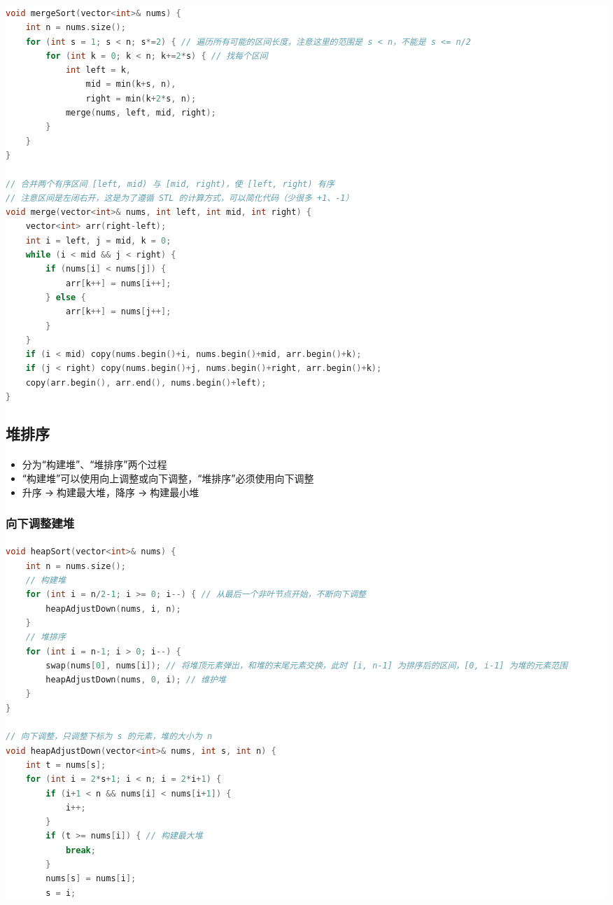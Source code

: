 ```c++
void mergeSort(vector<int>& nums) {
    int n = nums.size();
    for (int s = 1; s < n; s*=2) { // 遍历所有可能的区间长度，注意这里的范围是 s < n，不能是 s <= n/2
        for (int k = 0; k < n; k+=2*s) { // 找每个区间
            int left = k, 
                mid = min(k+s, n), 
                right = min(k+2*s, n);
            merge(nums, left, mid, right);
        }
    }
}

// 合并两个有序区间 [left, mid) 与 [mid, right)，使 [left, right) 有序
// 注意区间是左闭右开，这是为了遵循 STL 的计算方式，可以简化代码（少很多 +1、-1）
void merge(vector<int>& nums, int left, int mid, int right) {
    vector<int> arr(right-left);
    int i = left, j = mid, k = 0;
    while (i < mid && j < right) {
        if (nums[i] < nums[j]) {
            arr[k++] = nums[i++];
        } else {
            arr[k++] = nums[j++];
        }
    }
    if (i < mid) copy(nums.begin()+i, nums.begin()+mid, arr.begin()+k);
    if (j < right) copy(nums.begin()+j, nums.begin()+right, arr.begin()+k);
    copy(arr.begin(), arr.end(), nums.begin()+left);
} 
```

## 堆排序
* 分为“构建堆”、“堆排序”两个过程
* “构建堆”可以使用向上调整或向下调整，“堆排序”必须使用向下调整
* 升序 -> 构建最大堆，降序 -> 构建最小堆

### 向下调整建堆

```c++
void heapSort(vector<int>& nums) {
    int n = nums.size();
    // 构建堆
    for (int i = n/2-1; i >= 0; i--) { // 从最后一个非叶节点开始，不断向下调整
        heapAdjustDown(nums, i, n);
    }
    // 堆排序
    for (int i = n-1; i > 0; i--) {
        swap(nums[0], nums[i]); // 将堆顶元素弹出，和堆的末尾元素交换，此时 [i, n-1] 为排序后的区间，[0, i-1] 为堆的元素范围
        heapAdjustDown(nums, 0, i); // 维护堆
    }
}

// 向下调整，只调整下标为 s 的元素，堆的大小为 n
void heapAdjustDown(vector<int>& nums, int s, int n) {
    int t = nums[s];
    for (int i = 2*s+1; i < n; i = 2*i+1) {
        if (i+1 < n && nums[i] < nums[i+1]) {
            i++;
        }
        if (t >= nums[i]) { // 构建最大堆
            break;
        }
        nums[s] = nums[i];
        s = i;
```